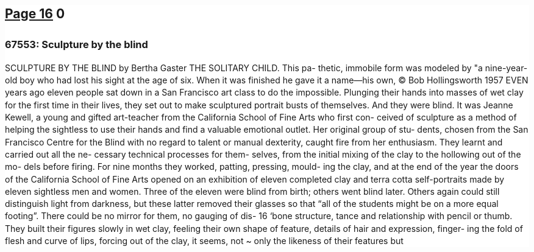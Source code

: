 ## [Page 16](https://demo.humlab.umu.se/courier/078160engo.pdf#page=16) 0

### 67553: Sculpture by the blind

SCULPTURE BY 
THE BLIND 
by Bertha Gaster 
THE SOLITARY CHILD. This pa- 
thetic, immobile form was modeled by 
"a nine-year-old boy who had lost his 
sight at the age of six. When it was 
finished he gave it a name—his own, 
© Bob Hollingsworth 1957 
EVEN years ago eleven people sat 
down in a San Francisco art 
class to do the impossible. 
Plunging their hands into masses of 
wet clay for the first time in their 
lives, they set out to make sculptured 
portrait busts of themselves. And 
they were blind. 
It was Jeanne Kewell, a young and 
gifted art-teacher from the California 
School of Fine Arts who first con- 
ceived of sculpture as a method of 
helping the sightless to use their 
hands and find a valuable emotional 
outlet. Her original group of stu- 
dents, chosen from the San Francisco 
Centre for the Blind with no regard 
to talent or manual dexterity, caught 
fire from her enthusiasm. They 
learnt and carried out all the ne- 
cessary technical processes for them- 
selves, from the initial mixing of the 
clay to the hollowing out of the mo- 
dels before firing. For nine months 
they worked, patting, pressing, mould- 
ing the clay, and at the end of the 
year the doors of the California 
School of Fine Arts opened on an 
exhibition of eleven completed clay 
and terra cotta self-portraits made 
by eleven sightless men and women. 
Three of the eleven were blind from 
birth; others went blind later. 
Others again could still distinguish 
light from darkness, but these latter 
removed their glasses so that “all of 
the students might be on a more 
equal footing”. There could be no 
mirror for them, no gauging of dis- 
16 
‘bone structure, 
tance and relationship with pencil or 
thumb. They built their figures 
slowly in wet clay, feeling their own 
shape of feature, 
details of hair and expression, finger- 
ing the fold of flesh and curve of lips, 
forcing out of the clay, it seems, not 
~ only the likeness of their features but 